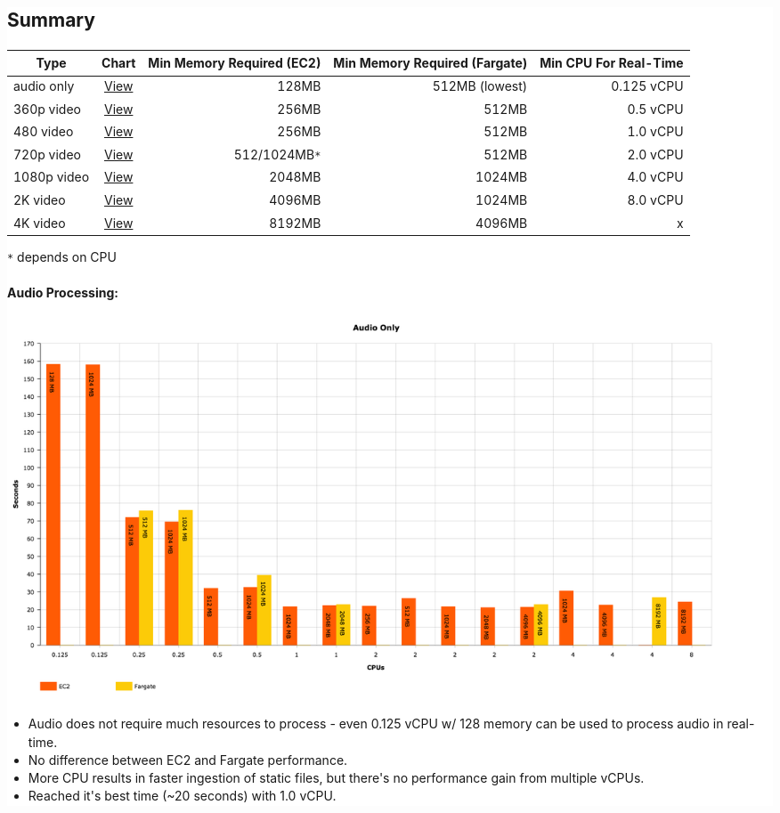 ## Summary

| Type    | Chart | Min Memory Required (EC2) | Min Memory Required (Fargate) | Min CPU For Real-Time |
| ------- |:------:| ----:|--------:|--------:|
| audio only | [View](perf/audio-only-chart.png?raw=true) | 128MB | 512MB (lowest) | 0.125 vCPU |
| 360p video | [View](perf/360p-chart.png?raw=true) | 256MB | 512MB | 0.5 vCPU |
| 480 video | [View](perf/480p-chart.png?raw=true) | 256MB | 512MB | 1.0 vCPU |
| 720p video | [View](perf/720p-chart.png?raw=true) | 512/1024MB`*` | 512MB | 2.0 vCPU |
| 1080p video | [View](perf/1080p-chart.png?raw=true) | 2048MB | 1024MB | 4.0 vCPU |
| 2K video | [View](perf/2K-chart.png?raw=true) | 4096MB | 1024MB | 8.0 vCPU |
| 4K video | [View](perf/4K-chart.png?raw=true) | 8192MB | 4096MB | x |

`*` depends on CPU

#### Audio Processing:

<img src="perf/audio-only-chart.png?raw=true" width="800" title="Audio Only Performance" />

* Audio does not require much resources to process - even 0.125 vCPU w/ 128 memory can be used to process audio in real-time.
* No difference between EC2 and Fargate performance.
* More CPU results in faster ingestion of static files, but there's no performance gain from multiple vCPUs.
* Reached it's best time (~20 seconds) with 1.0 vCPU.
